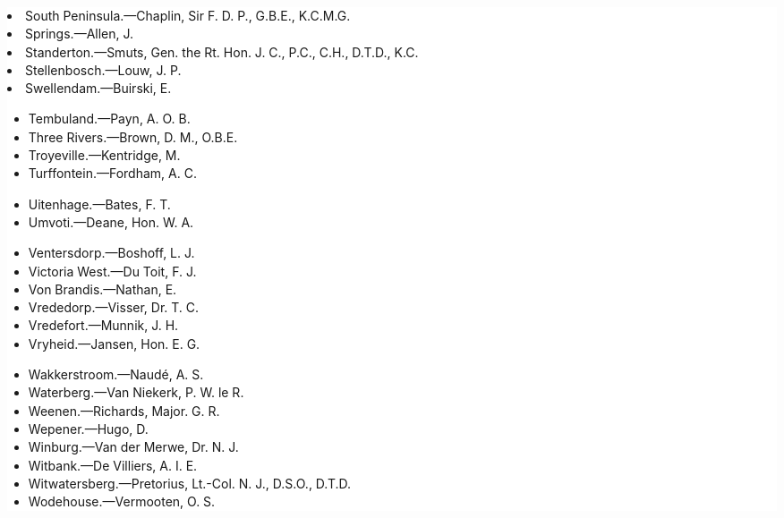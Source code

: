 <li>South Peninsula.&#x2014;Chaplin, Sir F. D. P., G.B.E., K.C.M.G.</li>

<li>Springs.&#x2014;Allen, J.</li>

<li>Standerton.&#x2014;Smuts, Gen. the Rt. Hon. J. C., P.C., C.H., D.T.D., K.C.</li>

<li><span class="col_vii" refersTo="page_0007"/>Stellenbosch.&#x2014;Louw, J. P.</li>

<li>Swellendam.&#x2014;Buirski, E.</li>

</ul>

<ul>

<li>Tembuland.&#x2014;Payn, A. O. B.</li>

<li>Three Rivers.&#x2014;Brown, D. M., O.B.E.</li>

<li>Troyeville.&#x2014;Kentridge, M.</li>

<li>Turffontein.&#x2014;Fordham, A. C.</li>

</ul>

<ul>

<li>Uitenhage.&#x2014;Bates, F. T.</li>

<li>Umvoti.&#x2014;Deane, Hon. W. A.</li>

</ul>

<ul>

<li>Ventersdorp.&#x2014;Boshoff, L. J.</li>

<li>Victoria West.&#x2014;Du Toit, F. J.</li>

<li>Von Brandis.&#x2014;Nathan, E.</li>

<li>Vrededorp.&#x2014;Visser, Dr. T. C.</li>

<li>Vredefort.&#x2014;Munnik, J. H.</li>

<li>Vryheid.&#x2014;Jansen, Hon. E. G.</li>

</ul>

<ul>

<li>Wakkerstroom.&#x2014;Naudé, A. S.</li>

<li>Waterberg.&#x2014;Van Niekerk, P. W. le R.</li>

<li>Weenen.&#x2014;Richards, Major. G. R.</li>

<li>Wepener.&#x2014;Hugo, D.</li>

<li>Winburg.&#x2014;Van der Merwe, Dr. N. J.</li>

<li>Witbank.&#x2014;De Villiers, A. I. E.</li>

<li>Witwatersberg.&#x2014;Pretorius, Lt.-Col. N. J., D.S.O., D.T.D.</li>

<li>Wodehouse.&#x2014;Vermooten, O. S.</li>

